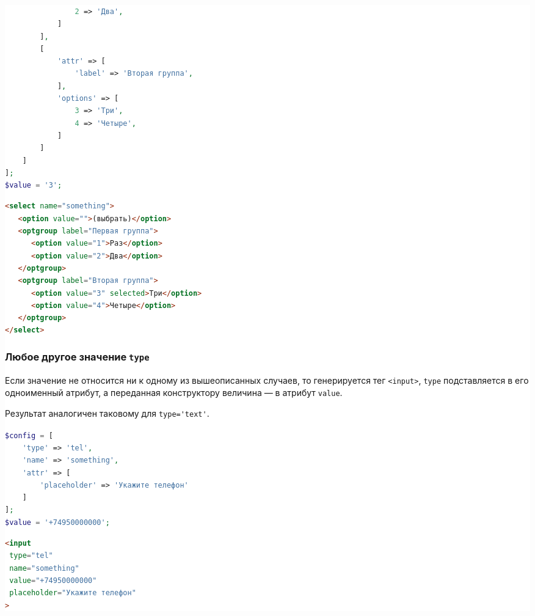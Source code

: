 ```php
                2 => 'Два',
            ]
        ],
        [
            'attr' => [
                'label' => 'Вторая группа',
            ],
            'options' => [
                3 => 'Три',
                4 => 'Четыре',
            ]
        ]
    ]
];
$value = '3';
```
```html
<select name="something">
   <option value="">(выбрать)</option>
   <optgroup label="Первая группа">
      <option value="1">Раз</option>
      <option value="2">Два</option>
   </optgroup>
   <optgroup label="Вторая группа">
      <option value="3" selected>Три</option>
      <option value="4">Четыре</option>
   </optgroup>
</select>
```

### Любое другое значение `type`

Если значение не относится ни к одному из вышеописанных
случаев, то генерируется тег `<input>`, `type` подставляется в его одноименный атрибут,
а переданная конструктору величина — в атрибут `value`.

Результат аналогичен таковому для `type='text'`.

```php
$config = [
    'type' => 'tel',
    'name' => 'something',
    'attr' => [
        'placeholder' => 'Укажите телефон'
    ]
];
$value = '+74950000000';
```
```html
<input
 type="tel"
 name="something" 
 value="+74950000000"
 placeholder="Укажите телефон"
>
```